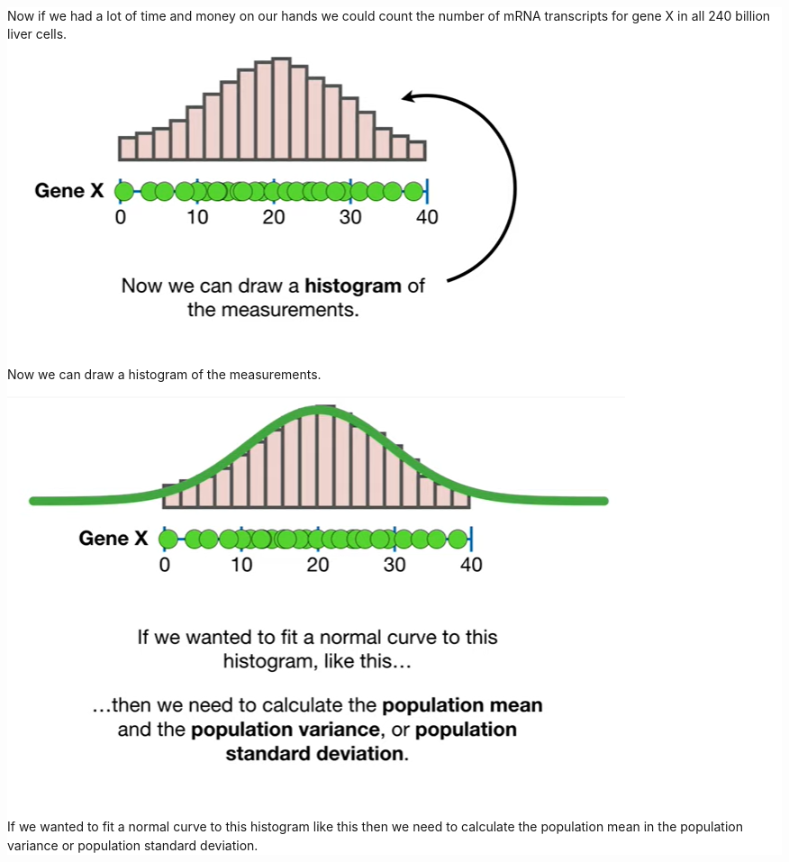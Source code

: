 Now if we had a lot of time and money on our hands we could count the
number of mRNA transcripts for gene X in all 240 billion liver cells.

![](media/STATQUEST-5-STATISTICS_FUNDAMENTALS-MEAN-VARIANCE-STANDARD_DEVIATION/image12.png)

Now we can draw a histogram of the measurements.

![](media/STATQUEST-5-STATISTICS_FUNDAMENTALS-MEAN-VARIANCE-STANDARD_DEVIATION/image13.png)

If we wanted to fit a normal curve to this histogram like this then we
need to calculate the population mean in the population variance or
population standard deviation.
